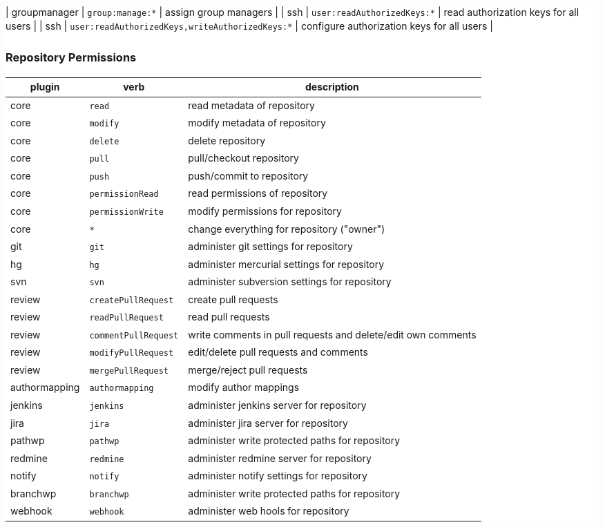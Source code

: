 | groupmanager | `group:manage:*` | assign group managers |
| ssh | `user:readAuthorizedKeys:*` | read authorization keys for all users |
| ssh | `user:readAuthorizedKeys,writeAuthorizedKeys:*` | configure authorization keys for all users |

### Repository Permissions

| plugin | verb | description |
|--------|------|-------------|
| core | `read` | read metadata of repository |
| core | `modify` | modify metadata of repository |
| core | `delete` | delete repository |
| core | `pull` | pull/checkout repository |
| core | `push` | push/commit to repository |
| core | `permissionRead` | read permissions of repository |
| core | `permissionWrite` | modify permissions for repository |
| core | `*` | change everything for repository ("owner") |
| git | `git` | administer git settings for repository |
| hg | `hg` | administer mercurial settings for repository  |
| svn | `svn` | administer subversion settings for repository  |
| review | `createPullRequest` | create pull requests |
| review | `readPullRequest` | read pull requests |
| review | `commentPullRequest` | write comments in pull requests and delete/edit own comments |
| review | `modifyPullRequest` | edit/delete pull requests and comments |
| review | `mergePullRequest` | merge/reject pull requests |
| authormapping | `authormapping` | modify author mappings |
| jenkins | `jenkins` | administer jenkins server for repository |
| jira | `jira` | administer jira server for repository |
| pathwp | `pathwp` | administer write protected paths for repository |
| redmine | `redmine` | administer redmine server for repository |
| notify | `notify` | administer notify settings for repository |
| branchwp | `branchwp` | administer write protected paths for repository |
| webhook | `webhook` | administer web hools for repository |
